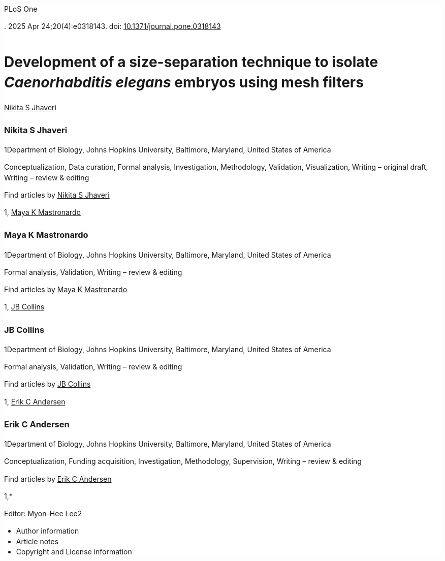PLoS One

. 2025 Apr 24;20(4):e0318143. doi: [10.1371/journal.pone.0318143](https://doi.org/10.1371/journal.pone.0318143)

# Development of a size-separation technique to isolate ***Caenorhabditis elegans*** embryos using mesh filters

[Nikita S Jhaveri](https://pubmed.ncbi.nlm.nih.gov/?term=%22Jhaveri%20NS%22%5BAuthor%5D)

### Nikita S Jhaveri

1Department of Biology, Johns Hopkins University, Baltimore, Maryland, United States of America

Conceptualization, Data curation, Formal analysis, Investigation, Methodology, Validation, Visualization, Writing – original draft, Writing – review & editing

Find articles by [Nikita S Jhaveri](https://pubmed.ncbi.nlm.nih.gov/?term=%22Jhaveri%20NS%22%5BAuthor%5D)

1, [Maya K Mastronardo](https://pubmed.ncbi.nlm.nih.gov/?term=%22Mastronardo%20MK%22%5BAuthor%5D)

### Maya K Mastronardo

1Department of Biology, Johns Hopkins University, Baltimore, Maryland, United States of America

Formal analysis, Validation, Writing – review & editing

Find articles by [Maya K Mastronardo](https://pubmed.ncbi.nlm.nih.gov/?term=%22Mastronardo%20MK%22%5BAuthor%5D)

1, [JB Collins](https://pubmed.ncbi.nlm.nih.gov/?term=%22Collins%20JB%22%5BAuthor%5D)

### JB Collins

1Department of Biology, Johns Hopkins University, Baltimore, Maryland, United States of America

Formal analysis, Validation, Writing – review & editing

Find articles by [JB Collins](https://pubmed.ncbi.nlm.nih.gov/?term=%22Collins%20JB%22%5BAuthor%5D)

1, [Erik C Andersen](https://pubmed.ncbi.nlm.nih.gov/?term=%22Andersen%20EC%22%5BAuthor%5D)

### Erik C Andersen

1Department of Biology, Johns Hopkins University, Baltimore, Maryland, United States of America

Conceptualization, Funding acquisition, Investigation, Methodology, Supervision, Writing – review & editing

Find articles by [Erik C Andersen](https://pubmed.ncbi.nlm.nih.gov/?term=%22Andersen%20EC%22%5BAuthor%5D)

1,\*

Editor: Myon-Hee Lee2

* Author information
* Article notes
* Copyright and License information
